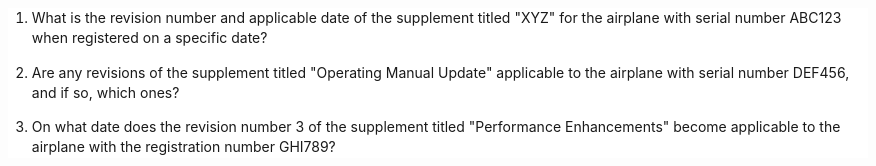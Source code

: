 1. What is the revision number and applicable date of the supplement titled "XYZ" for the airplane with serial number ABC123 when registered on a specific date?
   
2. Are any revisions of the supplement titled "Operating Manual Update" applicable to the airplane with serial number DEF456, and if so, which ones?

3. On what date does the revision number 3 of the supplement titled "Performance Enhancements" become applicable to the airplane with the registration number GHI789?
